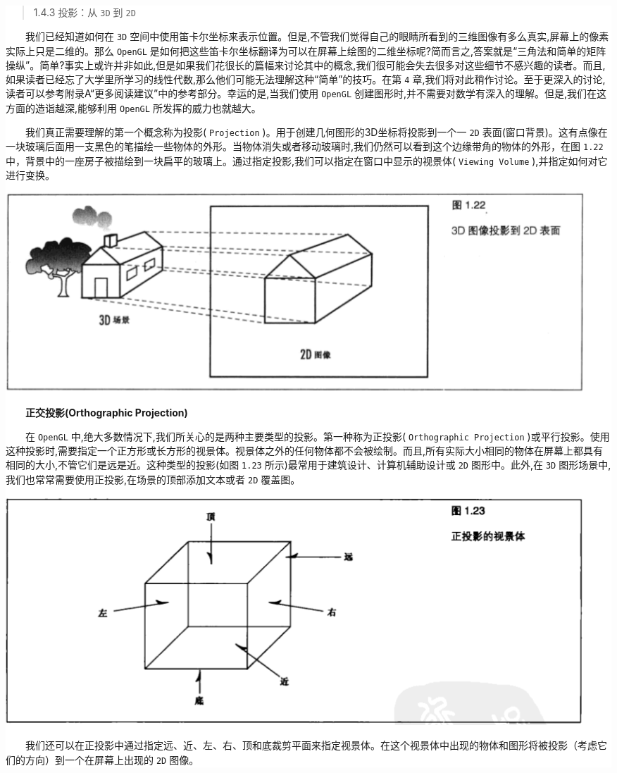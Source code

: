 > 1.4.3 投影：从 `3D` 到 `2D`

&emsp;&emsp;我们已经知道如何在 `3D` 空间中使用笛卡尔坐标来表示位置。但是,不管我们觉得自己的眼睛所看到的三维图像有多么真实,屏幕上的像素实际上只是二维的。那么 `OpenGL` 是如何把这些笛卡尔坐标翻译为可以在屏幕上绘图的二维坐标呢?简而言之,答案就是“三角法和简单的矩阵操纵”。简单?事实上或许并非如此,但是如果我们花很长的篇幅来讨论其中的概念,我们很可能会失去很多对这些细节不感兴趣的读者。而且,如果读者已经忘了大学里所学习的线性代数,那么他们可能无法理解这种“简单”的技巧。在第 `4` 章,我们将对此稍作讨论。至于更深入的讨论,读者可以参考附录A“更多阅读建议”中的参考部分。幸运的是,当我们使用 `OpenGL` 创建图形时,并不需要对数学有深入的理解。但是,我们在这方面的造诣越深,能够利用 `OpenGL` 所发挥的威力也就越大。

&emsp;&emsp;我们真正需要理解的第一个概念称为投影( `Projection` )。用于创建几何图形的3D坐标将投影到一个一 `2D` 表面(窗口背景)。这有点像在一块玻璃后面用一支黑色的笔描绘一些物体的外形。当物体消失或者移动玻璃时,我们仍然可以看到这个边缘带角的物体的外形，在图 `1.22` 中，背景中的一座房子被描绘到一块扁平的玻璃上。通过指定投影,我们可以指定在窗口中显示的视景体( `Viewing Volume` ),并指定如何对它进行变换。

![avatar](ScreenCapture/1.22.png)

&emsp;&emsp;**正交投影(Orthographic Projection)**

&emsp;&emsp;在 `OpenGL` 中,绝大多数情况下,我们所关心的是两种主要类型的投影。第一种称为正投影( `Orthographic Projection` )或平行投影。使用这种投影时,需要指定一个正方形或长方形的视景体。视景体之外的任何物体都不会被绘制。而且,所有实际大小相同的物体在屏幕上都具有相同的大小,不管它们是远是近。这种类型的投影(如图 `1.23` 所示)最常用于建筑设计、计算机辅助设计或 `2D` 图形中。此外,在 `3D` 图形场景中,我们也常常需要使用正投影,在场景的顶部添加文本或者 `2D` 覆盖图。

![avatar](ScreenCapture/1.23.png)

&emsp;&emsp;我们还可以在正投影中通过指定远、近、左、右、顶和底裁剪平面来指定视景体。在这个视景体中出现的物体和图形将被投影（考虑它们的方向）到一个在屏幕上出现的 `2D` 图像。
